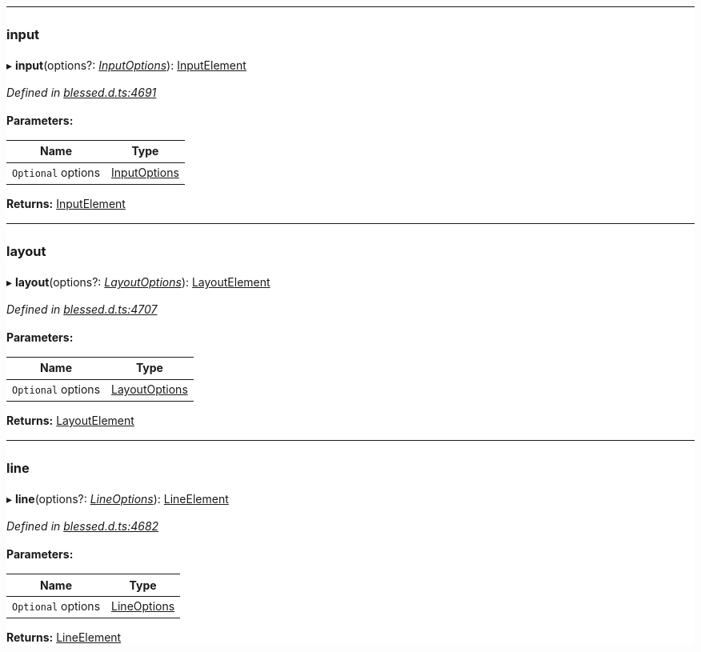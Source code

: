 ___
<a id="input"></a>

###  input

▸ **input**(options?: *[InputOptions](api-interfaces-blessed-d-widgets.inputoptions.md)*): [InputElement](api-classes-blessed-d-widgets.inputelement.md)

*Defined in [blessed.d.ts:4691](https://github.com/cancerberoSgx/accursed/blob/f66c8ce/src/declarations/blessed.d.ts#L4691)*

**Parameters:**

| Name | Type |
| ------ | ------ |
| `Optional` options | [InputOptions](api-interfaces-blessed-d-widgets.inputoptions.md) |

**Returns:** [InputElement](api-classes-blessed-d-widgets.inputelement.md)

___
<a id="layout"></a>

###  layout

▸ **layout**(options?: *[LayoutOptions](api-interfaces-blessed-d-widgets.layoutoptions.md)*): [LayoutElement](api-classes-blessed-d-widgets.layoutelement.md)

*Defined in [blessed.d.ts:4707](https://github.com/cancerberoSgx/accursed/blob/f66c8ce/src/declarations/blessed.d.ts#L4707)*

**Parameters:**

| Name | Type |
| ------ | ------ |
| `Optional` options | [LayoutOptions](api-interfaces-blessed-d-widgets.layoutoptions.md) |

**Returns:** [LayoutElement](api-classes-blessed-d-widgets.layoutelement.md)

___
<a id="line"></a>

###  line

▸ **line**(options?: *[LineOptions](api-interfaces-blessed-d-widgets.lineoptions.md)*): [LineElement](api-classes-blessed-d-widgets.lineelement.md)

*Defined in [blessed.d.ts:4682](https://github.com/cancerberoSgx/accursed/blob/f66c8ce/src/declarations/blessed.d.ts#L4682)*

**Parameters:**

| Name | Type |
| ------ | ------ |
| `Optional` options | [LineOptions](api-interfaces-blessed-d-widgets.lineoptions.md) |

**Returns:** [LineElement](api-classes-blessed-d-widgets.lineelement.md)
